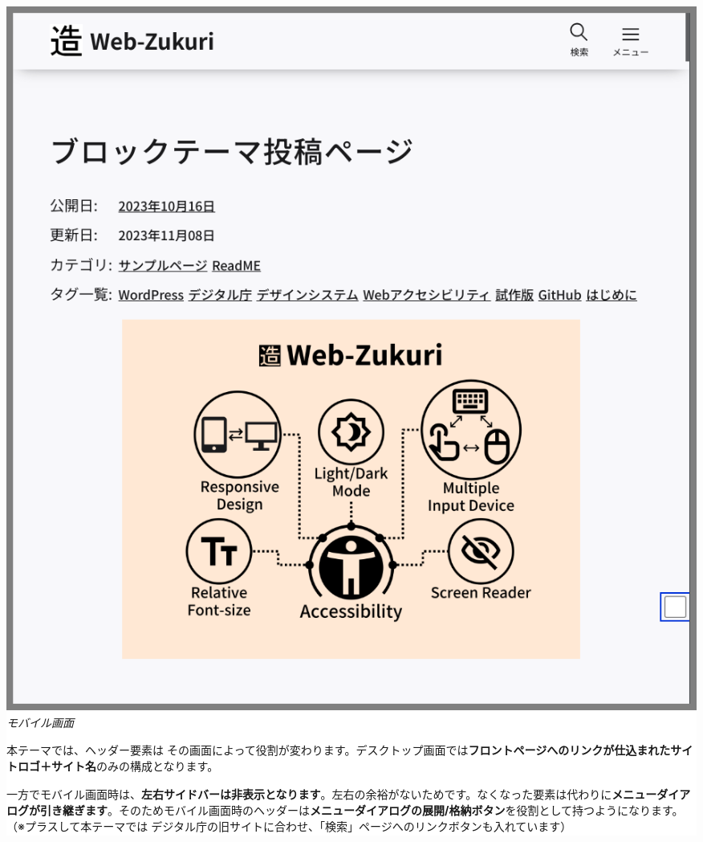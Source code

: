![投稿ページのスクリーンショット２](/images/books/web-zukuri/ly_mainArea-05.png)
*モバイル画面*

本テーマでは、ヘッダー要素は その画面によって役割が変わります。デスクトップ画面では**フロントページへのリンクが仕込まれたサイトロゴ＋サイト名**のみの構成となります。

一方でモバイル画面時は、**左右サイドバーは非表示となります**。左右の余裕がないためです。なくなった要素は代わりに**メニューダイアログが引き継ぎます**。そのためモバイル画面時のヘッダーは**メニューダイアログの展開/格納ボタン**を役割として持つようになります。  
（※プラスして本テーマでは デジタル庁の旧サイトに合わせ、「検索」ページへのリンクボタンも入れています）
